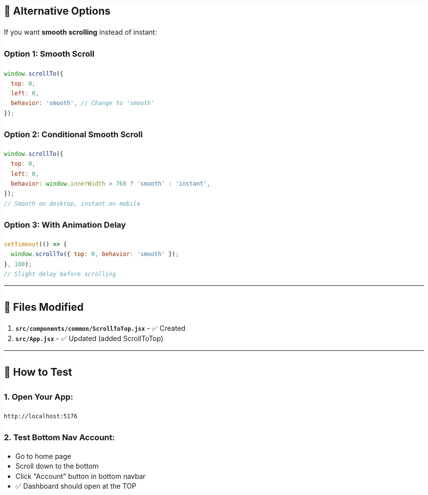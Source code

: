 
## 🎨 Alternative Options

If you want **smooth scrolling** instead of instant:

### Option 1: Smooth Scroll
```jsx
window.scrollTo({
  top: 0,
  left: 0,
  behavior: 'smooth', // Change to 'smooth'
});
```

### Option 2: Conditional Smooth Scroll
```jsx
window.scrollTo({
  top: 0,
  left: 0,
  behavior: window.innerWidth > 768 ? 'smooth' : 'instant',
});
// Smooth on desktop, instant on mobile
```

### Option 3: With Animation Delay
```jsx
setTimeout(() => {
  window.scrollTo({ top: 0, behavior: 'smooth' });
}, 100);
// Slight delay before scrolling
```

---

## 📁 Files Modified

1. **`src/components/common/ScrollToTop.jsx`** - ✅ Created
2. **`src/App.jsx`** - ✅ Updated (added ScrollToTop)

---

## 🚀 How to Test

### 1. **Open Your App:**
```
http://localhost:5176
```

### 2. **Test Bottom Nav Account:**
- Go to home page
- Scroll down to the bottom
- Click "Account" button in bottom navbar
- ✅ Dashboard should open at the TOP
